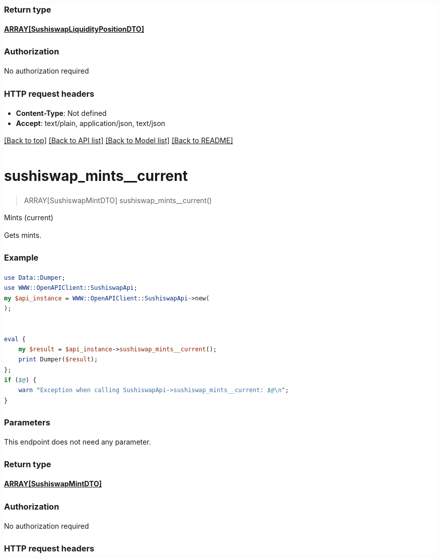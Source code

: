 ### Return type

[**ARRAY[SushiswapLiquidityPositionDTO]**](SushiswapLiquidityPositionDTO.md)

### Authorization

No authorization required

### HTTP request headers

 - **Content-Type**: Not defined
 - **Accept**: text/plain, application/json, text/json

[[Back to top]](#) [[Back to API list]](../README.md#documentation-for-api-endpoints) [[Back to Model list]](../README.md#documentation-for-models) [[Back to README]](../README.md)

# **sushiswap_mints__current**
> ARRAY[SushiswapMintDTO] sushiswap_mints__current()

Mints (current)

Gets mints.

### Example
```perl
use Data::Dumper;
use WWW::OpenAPIClient::SushiswapApi;
my $api_instance = WWW::OpenAPIClient::SushiswapApi->new(
);


eval {
    my $result = $api_instance->sushiswap_mints__current();
    print Dumper($result);
};
if ($@) {
    warn "Exception when calling SushiswapApi->sushiswap_mints__current: $@\n";
}
```

### Parameters
This endpoint does not need any parameter.

### Return type

[**ARRAY[SushiswapMintDTO]**](SushiswapMintDTO.md)

### Authorization

No authorization required

### HTTP request headers
